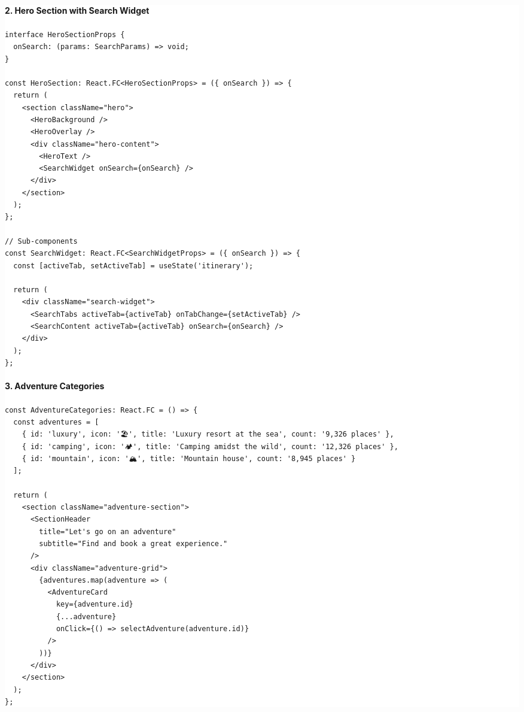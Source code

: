 #### **2. Hero Section with Search Widget**
```tsx
interface HeroSectionProps {
  onSearch: (params: SearchParams) => void;
}

const HeroSection: React.FC<HeroSectionProps> = ({ onSearch }) => {
  return (
    <section className="hero">
      <HeroBackground />
      <HeroOverlay />
      <div className="hero-content">
        <HeroText />
        <SearchWidget onSearch={onSearch} />
      </div>
    </section>
  );
};

// Sub-components
const SearchWidget: React.FC<SearchWidgetProps> = ({ onSearch }) => {
  const [activeTab, setActiveTab] = useState('itinerary');
  
  return (
    <div className="search-widget">
      <SearchTabs activeTab={activeTab} onTabChange={setActiveTab} />
      <SearchContent activeTab={activeTab} onSearch={onSearch} />
    </div>
  );
};
```

#### **3. Adventure Categories**
```tsx
const AdventureCategories: React.FC = () => {
  const adventures = [
    { id: 'luxury', icon: '🏖️', title: 'Luxury resort at the sea', count: '9,326 places' },
    { id: 'camping', icon: '🏕️', title: 'Camping amidst the wild', count: '12,326 places' },
    { id: 'mountain', icon: '🏔️', title: 'Mountain house', count: '8,945 places' }
  ];

  return (
    <section className="adventure-section">
      <SectionHeader 
        title="Let's go on an adventure"
        subtitle="Find and book a great experience."
      />
      <div className="adventure-grid">
        {adventures.map(adventure => (
          <AdventureCard 
            key={adventure.id}
            {...adventure}
            onClick={() => selectAdventure(adventure.id)}
          />
        ))}
      </div>
    </section>
  );
};
```
